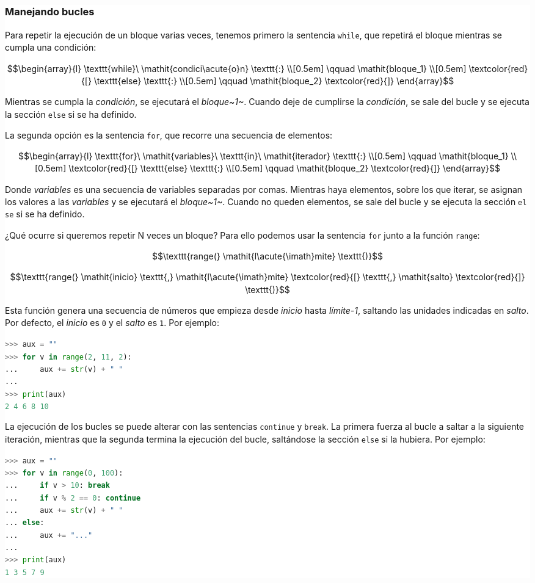 ### Manejando bucles

Para repetir la ejecución de un bloque varias veces, tenemos primero la sentencia `while`, que repetirá el bloque mientras se cumpla una condición:

$$\begin{array}{l}
\texttt{while}\ \mathit{condici\acute{o}n} \texttt{:}
\\[0.5em] \qquad \mathit{bloque_1}
\\[0.5em] \textcolor{red}{[} \texttt{else} \texttt{:}
\\[0.5em] \qquad \mathit{bloque_2} \textcolor{red}{]}
\end{array}$$

Mientras se cumpla la *condición*, se ejecutará el *bloque~1~*. Cuando deje de cumplirse la *condición*, se sale del bucle y se ejecuta la sección `else` si se ha definido.

La segunda opción es la sentencia `for`, que recorre una secuencia de elementos:

$$\begin{array}{l}
\texttt{for}\ \mathit{variables}\ \texttt{in}\ \mathit{iterador} \texttt{:}
\\[0.5em] \qquad \mathit{bloque_1}
\\[0.5em] \textcolor{red}{[} \texttt{else} \texttt{:}
\\[0.5em] \qquad \mathit{bloque_2} \textcolor{red}{]}
\end{array}$$

Donde *variables* es una secuencia de variables separadas por comas. Mientras haya elementos, sobre los que iterar, se asignan los valores a las *variables* y se ejecutará el *bloque~1~*. Cuando no queden elementos, se sale del bucle y se ejecuta la sección `else` si se ha definido.

¿Qué ocurre si queremos repetir N veces un bloque? Para ello podemos usar la sentencia `for` junto a la función `range`:

$$\texttt{range(} \mathit{l\acute{\imath}mite} \texttt{)}$$

$$\texttt{range(} \mathit{inicio} \texttt{,} \mathit{l\acute{\imath}mite} \textcolor{red}{[} \texttt{,} \mathit{salto} \textcolor{red}{]} \texttt{)}$$

Esta función genera una secuencia de números que empieza desde *inicio* hasta *límite-1*, saltando las unidades indicadas en *salto*. Por defecto, el *inicio* es `0` y el *salto* es `1`. Por ejemplo:

```Python
>>> aux = ""
>>> for v in range(2, 11, 2):
...     aux += str(v) + " "
...
>>> print(aux)
2 4 6 8 10
```

La ejecución de los bucles se puede alterar con las sentencias `continue` y `break`. La primera fuerza al bucle a saltar a la siguiente iteración, mientras que la segunda termina la ejecución del bucle, saltándose la sección `else` si la hubiera. Por ejemplo:

```Python
>>> aux = ""
>>> for v in range(0, 100):
...     if v > 10: break
...     if v % 2 == 0: continue
...     aux += str(v) + " "
... else:
...     aux += "..."
...
>>> print(aux)
1 3 5 7 9
```
